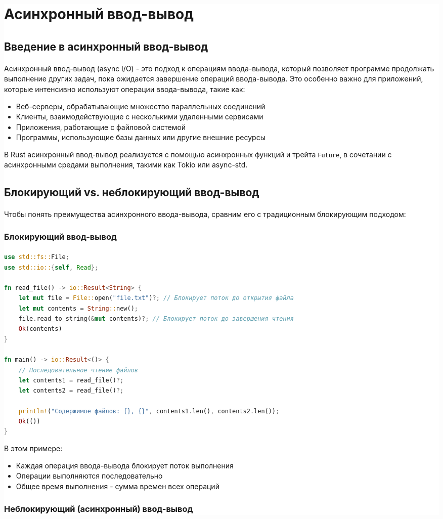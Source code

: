 # Асинхронный ввод-вывод

## Введение в асинхронный ввод-вывод

Асинхронный ввод-вывод (async I/O) - это подход к операциям ввода-вывода, который позволяет программе продолжать выполнение других задач, пока ожидается завершение операций ввода-вывода. Это особенно важно для приложений, которые интенсивно используют операции ввода-вывода, такие как:

- Веб-серверы, обрабатывающие множество параллельных соединений
- Клиенты, взаимодействующие с несколькими удаленными сервисами
- Приложения, работающие с файловой системой
- Программы, использующие базы данных или другие внешние ресурсы

В Rust асинхронный ввод-вывод реализуется с помощью асинхронных функций и трейта `Future`, в сочетании с асинхронными средами выполнения, такими как Tokio или async-std.

## Блокирующий vs. неблокирующий ввод-вывод

Чтобы понять преимущества асинхронного ввода-вывода, сравним его с традиционным блокирующим подходом:

### Блокирующий ввод-вывод

```rust
use std::fs::File;
use std::io::{self, Read};

fn read_file() -> io::Result<String> {
    let mut file = File::open("file.txt")?; // Блокирует поток до открытия файла
    let mut contents = String::new();
    file.read_to_string(&mut contents)?; // Блокирует поток до завершения чтения
    Ok(contents)
}

fn main() -> io::Result<()> {
    // Последовательное чтение файлов
    let contents1 = read_file()?;
    let contents2 = read_file()?;
    
    println!("Содержимое файлов: {}, {}", contents1.len(), contents2.len());
    Ok(())
}
```

В этом примере:
- Каждая операция ввода-вывода блокирует поток выполнения
- Операции выполняются последовательно
- Общее время выполнения - сумма времен всех операций

### Неблокирующий (асинхронный) ввод-вывод
